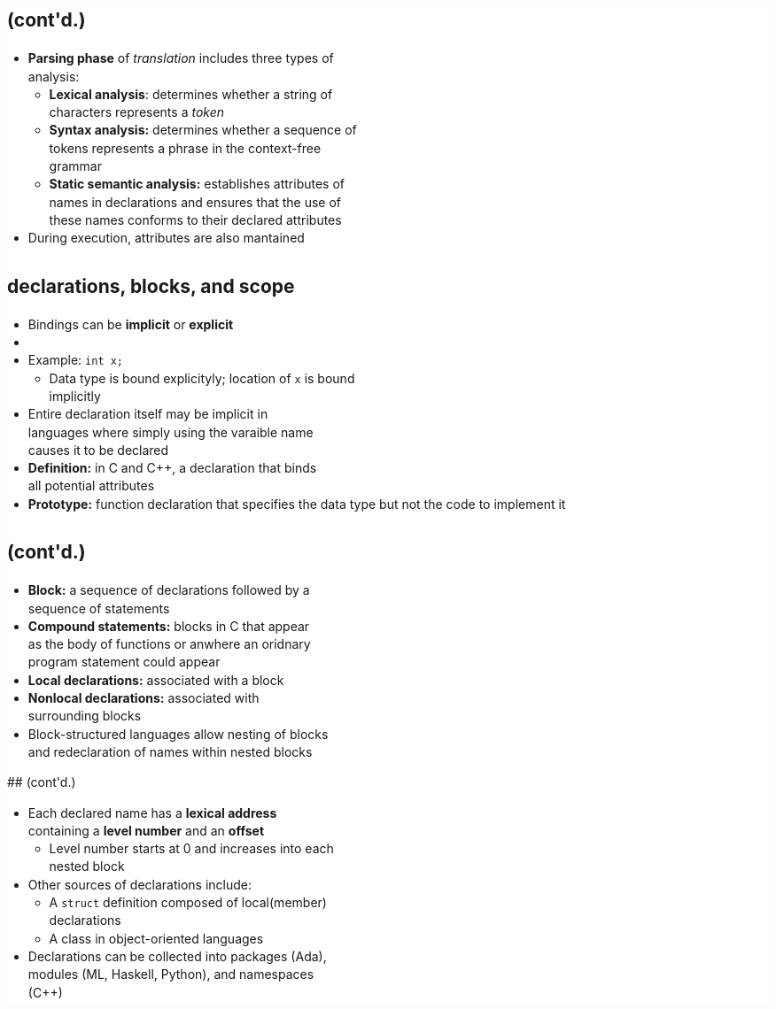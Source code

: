  ## (cont'd.)
 <ul>
  <li><b>Parsing phase</b> of <i>translation</i> includes three types of
    </br>analysis:
    <ul><li><b>Lexical analysis</b>: determines whether a string of
  </br>characters represents a <i>token</i></li>
  <li><b>Syntax analysis:</b> determines whether a sequence of
  </br>tokens represents a phrase in the context-free
  </br>grammar</li>
  <li><b>Static semantic analysis:</b> establishes attributes of
  </br>names in declarations and ensures that the use of
  </br>these names conforms to their declared attributes</li></ul>
  <li>During execution, attributes are also mantained</li>
  </ul>
  
  ## declarations, blocks, and scope
  <ul>
  <li>Bindings can be <b>implicit</b> or <b>explicit</b><li>
  <li>Example: <code>int x;</code> 
    <ul>
      <li>Data type is bound explicityly; location of <code>x</code> is bound</br>implicitly</li></ul></li>
      <li>Entire declaration itself may be implicit in
  </br>languages where simply using the varaible name
  </br>causes it to be declared</li>
  <li><b>Definition:</b> in C and C++, a declaration that binds
  </br> all potential attributes</li>
  <li><b>Prototype:</b> function declaration that specifies the
  <?br>data type but not the code to implement it</li>
</ul>

## (cont'd.)
<ul>
  <li><b>Block:</b> a sequence of declarations followed by a
    </br>sequence of statements</li>
    <li><b>Compound statements:</b> blocks in C that appear
  </br>as the body of functions or anwhere an oridnary
  </br>program statement could appear</li>
  <li><b>Local declarations:</b> associated with a block</li>
  <li><b>Nonlocal declarations:</b> associated with
  </br>surrounding blocks</li>
  <li>Block-structured languages allow nesting of blocks
  </br>and redeclaration of names within nested blocks</li>
  </ul>
## (cont'd.)
<ul>
  <li>Each declared name has a <b>lexical address</b>
    </br>containing a <b>level number</b> and an <b>offset</b>
    <ul><li>Level number starts at 0 and increases into each
  </br>nested block</li></ul>
  <li>Other sources of declarations include:
  <ul>
    <li>A <code>struct</code> definition composed of local(member)
    </br>declarations</li>
    <li>A class in object-oriented languages</li>
  </ul>
  <li>Declarations can be collected into packages (Ada),
  </br>modules (ML, Haskell, Python), and namespaces
  </br>(C++)</li>
</ul>